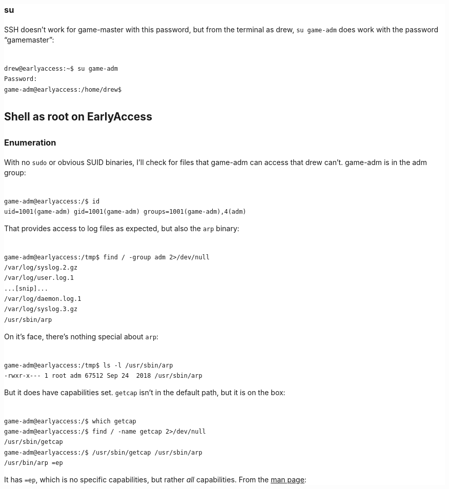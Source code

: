 ### su

SSH doesn’t work for game-master with this password, but from the terminal as drew, `su game-adm` does work with the password “gamemaster”:

```

drew@earlyaccess:~$ su game-adm
Password: 
game-adm@earlyaccess:/home/drew$ 

```

## Shell as root on EarlyAccess

### Enumeration

With no `sudo` or obvious SUID binaries, I’ll check for files that game-adm can access that drew can’t. game-adm is in the adm group:

```

game-adm@earlyaccess:/$ id
uid=1001(game-adm) gid=1001(game-adm) groups=1001(game-adm),4(adm)

```

That provides access to log files as expected, but also the `arp` binary:

```

game-adm@earlyaccess:/tmp$ find / -group adm 2>/dev/null
/var/log/syslog.2.gz
/var/log/user.log.1
...[snip]...
/var/log/daemon.log.1
/var/log/syslog.3.gz
/usr/sbin/arp

```

On it’s face, there’s nothing special about `arp`:

```

game-adm@earlyaccess:/tmp$ ls -l /usr/sbin/arp
-rwxr-x--- 1 root adm 67512 Sep 24  2018 /usr/sbin/arp

```

But it does have capabilities set. `getcap` isn’t in the default path, but it is on the box:

```

game-adm@earlyaccess:/$ which getcap
game-adm@earlyaccess:/$ find / -name getcap 2>/dev/null
/usr/sbin/getcap
game-adm@earlyaccess:/$ /usr/sbin/getcap /usr/sbin/arp
/usr/bin/arp =ep

```

It has `=ep`, which is no specific capabilities, but rather *all* capabilities. From the [man page](https://man7.org/linux/man-pages/man3/cap_from_text.3.html):

> ```

